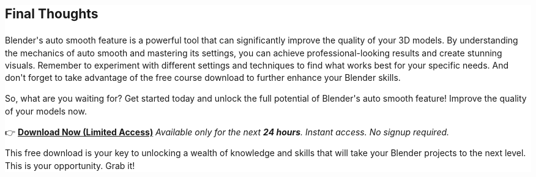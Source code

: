 ## Final Thoughts

Blender's auto smooth feature is a powerful tool that can significantly improve the quality of your 3D models. By understanding the mechanics of auto smooth and mastering its settings, you can achieve professional-looking results and create stunning visuals. Remember to experiment with different settings and techniques to find what works best for your specific needs. And don't forget to take advantage of the free course download to further enhance your Blender skills.

So, what are you waiting for? Get started today and unlock the full potential of Blender's auto smooth feature! Improve the quality of your models now.

👉 **[Download Now (Limited Access)](https://udemywork.com/blender-auto-smooth)**
_Available only for the next **24 hours**. Instant access. No signup required._

This free download is your key to unlocking a wealth of knowledge and skills that will take your Blender projects to the next level. This is your opportunity. Grab it!


